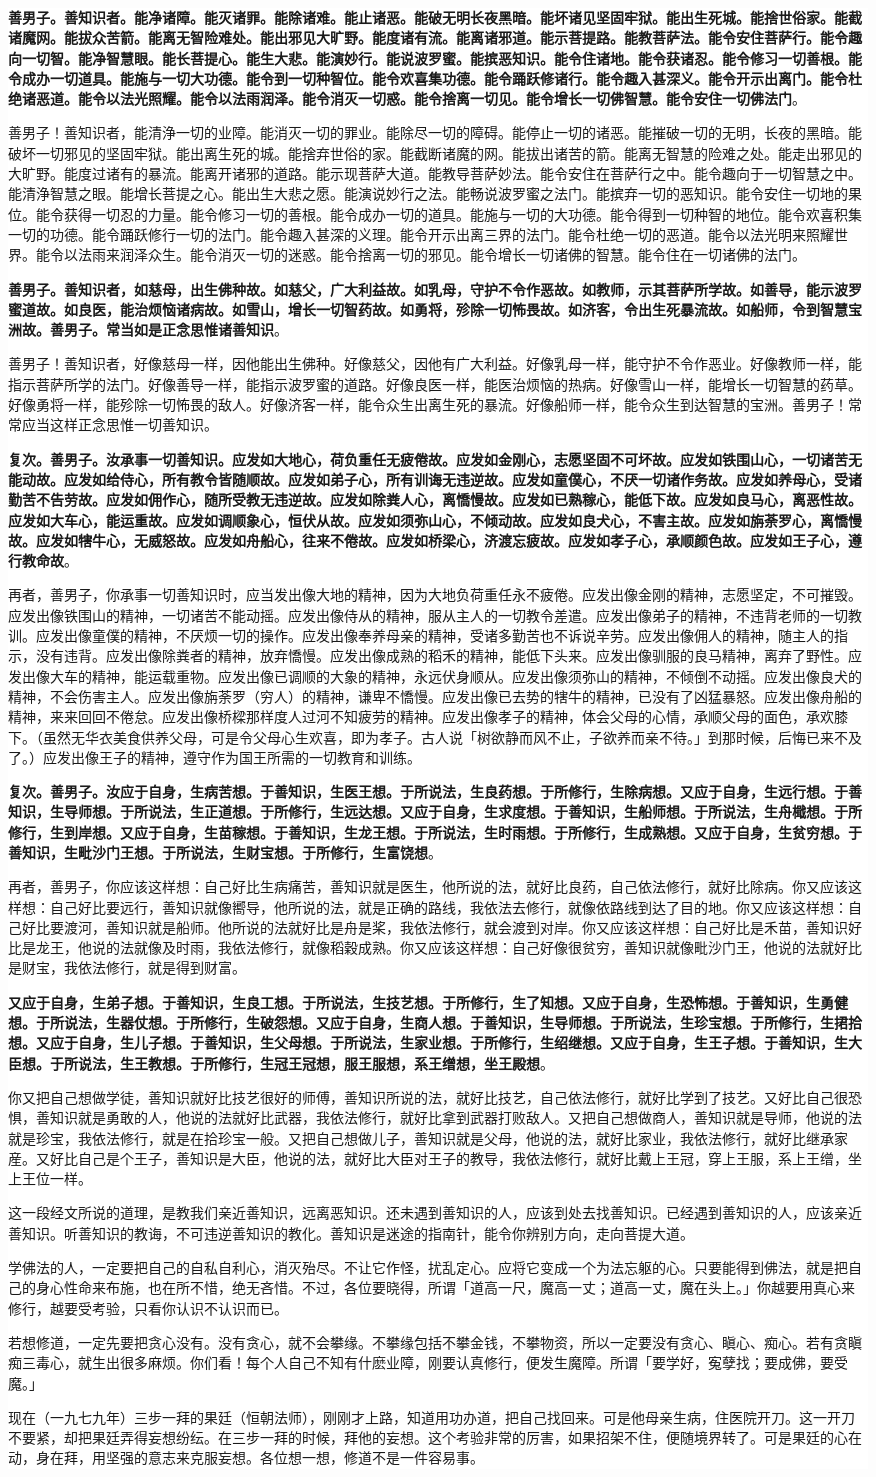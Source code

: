 **善男子。善知识者。能净诸障。能灭诸罪。能除诸难。能止诸恶。能破无明长夜黑暗。能坏诸见坚固牢狱。能出生死城。能捨世俗家。能截诸魔网。能拔众苦箭。能离无智险难处。能出邪见大旷野。能度诸有流。能离诸邪道。能示菩提路。能教菩萨法。能令安住菩萨行。能令趣向一切智。能净智慧眼。能长菩提心。能生大悲。能演妙行。能说波罗蜜。能摈恶知识。能令住诸地。能令获诸忍。能令修习一切善根。能令成办一切道具。能施与一切大功德。能令到一切种智位。能令欢喜集功德。能令踊跃修诸行。能令趣入甚深义。能令开示出离门。能令杜绝诸恶道。能令以法光照耀。能令以法雨润泽。能令消灭一切惑。能令捨离一切见。能令增长一切佛智慧。能令安住一切佛法门**。

善男子！善知识者，能清浄一切的业障。能消灭一切的罪业。能除尽一切的障碍。能停止一切的诸恶。能摧破一切的无明，长夜的黑暗。能破坏一切邪见的坚固牢狱。能出离生死的城。能捨弃世俗的家。能截断诸魔的网。能拔出诸苦的箭。能离无智慧的险难之处。能走出邪见的大旷野。能度过诸有的暴流。能离开诸邪的道路。能示现菩萨大道。能教导菩萨妙法。能令安住在菩萨行之中。能令趣向于一切智慧之中。能清浄智慧之眼。能增长菩提之心。能出生大悲之愿。能演说妙行之法。能畅说波罗蜜之法门。能摈弃一切的恶知识。能令安住一切地的果位。能令获得一切忍的力量。能令修习一切的善根。能令成办一切的道具。能施与一切的大功德。能令得到一切种智的地位。能令欢喜积集一切的功德。能令踊跃修行一切的法门。能令趣入甚深的义理。能令开示出离三界的法门。能令杜绝一切的恶道。能令以法光明来照耀世界。能令以法雨来润泽众生。能令消灭一切的迷惑。能令捨离一切的邪见。能令增长一切诸佛的智慧。能令住在一切诸佛的法门。

**善男子。善知识者，如慈母，出生佛种故。如慈父，广大利益故。如乳母，守护不令作恶故。如教师，示其菩萨所学故。如善导，能示波罗蜜道故。如良医，能治烦恼诸病故。如雪山，增长一切智药故。如勇将，殄除一切怖畏故。如济客，令出生死暴流故。如船师，令到智慧宝洲故。善男子。常当如是正念思惟诸善知识**。

善男子！善知识者，好像慈母一样，因他能出生佛种。好像慈父，因他有广大利益。好像乳母一样，能守护不令作恶业。好像教师一样，能指示菩萨所学的法门。好像善导一样，能指示波罗蜜的道路。好像良医一样，能医治烦恼的热病。好像雪山一样，能增长一切智慧的药草。好像勇将一样，能殄除一切怖畏的敌人。好像济客一样，能令众生出离生死的暴流。好像船师一样，能令众生到达智慧的宝洲。善男子！常常应当这样正念思惟一切善知识。

**复次。善男子。汝承事一切善知识。应发如大地心，荷负重任无疲倦故。应发如金刚心，志愿坚固不可坏故。应发如铁围山心，一切诸苦无能动故。应发如给侍心，所有教令皆随顺故。应发如弟子心，所有训诲无违逆故。应发如童僕心，不厌一切诸作务故。应发如养母心，受诸勤苦不告劳故。应发如佣作心，随所受教无违逆故。应发如除粪人心，离憍慢故。应发如已熟稼心，能低下故。应发如良马心，离恶性故。应发如大车心，能运重故。应发如调顺象心，恒伏从故。应发如须弥山心，不倾动故。应发如良犬心，不害主故。应发如旃荼罗心，离憍慢故。应发如犗牛心，无威怒故。应发如舟船心，往来不倦故。应发如桥梁心，济渡忘疲故。应发如孝子心，承顺颜色故。应发如王子心，遵行教命故**。

再者，善男子，你承事一切善知识时，应当发出像大地的精神，因为大地负荷重任永不疲倦。应发出像金刚的精神，志愿坚定，不可摧毁。应发出像铁围山的精神，一切诸苦不能动摇。应发出像侍从的精神，服从主人的一切教令差遣。应发出像弟子的精神，不违背老师的一切教训。应发出像童僕的精神，不厌烦一切的操作。应发出像奉养母亲的精神，受诸多勤苦也不诉说辛劳。应发出像佣人的精神，随主人的指示，没有违背。应发出像除粪者的精神，放弃憍慢。应发出像成熟的稻禾的精神，能低下头来。应发出像驯服的良马精神，离弃了野性。应发出像大车的精神，能运载重物。应发出像已调顺的大象的精神，永远伏身顺从。应发出像须弥山的精神，不倾倒不动摇。应发出像良犬的精神，不会伤害主人。应发出像旃荼罗（穷人）的精神，谦卑不憍慢。应发出像已去势的犗牛的精神，已没有了凶猛暴怒。应发出像舟船的精神，来来回回不倦怠。应发出像桥樑那样度人过河不知疲劳的精神。应发出像孝子的精神，体会父母的心情，承顺父母的面色，承欢膝下。（虽然无华衣美食供养父母，可是令父母心生欢喜，即为孝子。古人说「树欲静而风不止，子欲养而亲不待。」到那时候，后悔已来不及了。）应发出像王子的精神，遵守作为国王所需的一切教育和训练。

**复次。善男子。汝应于自身，生病苦想。于善知识，生医王想。于所说法，生良药想。于所修行，生除病想。又应于自身，生远行想。于善知识，生导师想。于所说法，生正道想。于所修行，生远达想。又应于自身，生求度想。于善知识，生船师想。于所说法，生舟檝想。于所修行，生到岸想。又应于自身，生苗稼想。于善知识，生龙王想。于所说法，生时雨想。于所修行，生成熟想。又应于自身，生贫穷想。于善知识，生毗沙门王想。于所说法，生财宝想。于所修行，生富饶想**。

再者，善男子，你应该这样想：自己好比生病痛苦，善知识就是医生，他所说的法，就好比良药，自己依法修行，就好比除病。你又应该这样想：自己好比要远行，善知识就像嚮导，他所说的法，就是正确的路线，我依法去修行，就像依路线到达了目的地。你又应该这样想：自己好比要渡河，善知识就是船师。他所说的法就好比是舟是桨，我依法修行，就会渡到对岸。你又应该这样想：自己好比是禾苗，善知识好比是龙王，他说的法就像及时雨，我依法修行，就像稻穀成熟。你又应该这样想：自己好像很贫穷，善知识就像毗沙门王，他说的法就好比是财宝，我依法修行，就是得到财富。

**又应于自身，生弟子想。于善知识，生良工想。于所说法，生技艺想。于所修行，生了知想。又应于自身，生恐怖想。于善知识，生勇健想。于所说法，生器仗想。于所修行，生破怨想。又应于自身，生商人想。于善知识，生导师想。于所说法，生珍宝想。于所修行，生捃拾想。又应于自身，生儿子想。于善知识，生父母想。于所说法，生家业想。于所修行，生绍继想。又应于自身，生王子想。于善知识，生大臣想。于所说法，生王教想。于所修行，生冠王冠想，服王服想，系王缯想，坐王殿想**。

你又把自己想做学徒，善知识就好比技艺很好的师傅，善知识所说的法，就好比技艺，自己依法修行，就好比学到了技艺。又好比自己很恐惧，善知识就是勇敢的人，他说的法就好比武器，我依法修行，就好比拿到武器打败敌人。又把自己想做商人，善知识就是导师，他说的法就是珍宝，我依法修行，就是在拾珍宝一般。又把自己想做儿子，善知识就是父母，他说的法，就好比家业，我依法修行，就好比继承家産。又好比自己是个王子，善知识是大臣，他说的法，就好比大臣对王子的教导，我依法修行，就好比戴上王冠，穿上王服，系上王缯，坐上王位一样。

这一段经文所说的道理，是教我们亲近善知识，远离恶知识。还未遇到善知识的人，应该到处去找善知识。已经遇到善知识的人，应该亲近善知识。听善知识的教诲，不可违逆善知识的教化。善知识是迷途的指南针，能令你辨别方向，走向菩提大道。

学佛法的人，一定要把自己的自私自利心，消灭殆尽。不让它作怪，扰乱定心。应将它变成一个为法忘躯的心。只要能得到佛法，就是把自己的身心性命来布施，也在所不惜，绝无吝惜。不过，各位要晓得，所谓「道高一尺，魔高一丈；道高一丈，魔在头上。」你越要用真心来修行，越要受考验，只看你认识不认识而已。

若想修道，一定先要把贪心没有。没有贪心，就不会攀缘。不攀缘包括不攀金钱，不攀物资，所以一定要没有贪心、瞋心、痴心。若有贪瞋痴三毒心，就生出很多麻烦。你们看！每个人自己不知有什麽业障，刚要认真修行，便发生魔障。所谓「要学好，寃孽找；要成佛，要受魔。」

现在（一九七九年）三步一拜的果廷（恒朝法师），刚刚才上路，知道用功办道，把自己找回来。可是他母亲生病，住医院开刀。这一开刀不要紧，却把果廷弄得妄想纷纭。在三步一拜的时候，拜他的妄想。这个考验非常的厉害，如果招架不住，便随境界转了。可是果廷的心在动，身在拜，用坚强的意志来克服妄想。各位想一想，修道不是一件容易事。
